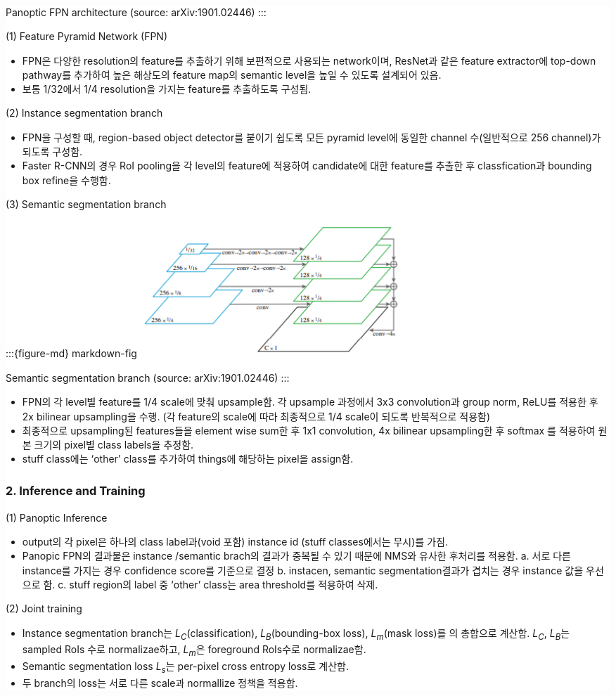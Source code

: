 Panoptic FPN architecture (source: arXiv:1901.02446)
:::

(1) Feature Pyramid Network (FPN)

- FPN은 다양한 resolution의 feature를 추출하기 위해 보편적으로 사용되는 network이며, ResNet과 같은 feature extractor에 top-down pathway를 추가하여 높은 해상도의 feature map의 semantic level을 높일 수 있도록 설계되어 있음.
- 보통 1/32에서 1/4 resolution을 가지는 feature를 추출하도록 구성됨.

(2) Instance segmentation branch

- FPN을 구성할 때, region-based object detector를 붙이기 쉽도록 모든 pyramid level에 동일한 channel 수(일반적으로 256 channel)가 되도록 구성함.
- Faster R-CNN의 경우 RoI pooling을 각 level의 feature에 적용하여 candidate에 대한 feature를 추출한 후 classfication과 bounding box refine을 수행함.

(3) Semantic segmentation branch

:::{figure-md} markdown-fig
<img src="pic/PanopticFPN/pfpn2.png" alt="pfpn2" class="bg-primary mb-1" width="400px">

Semantic segmentation branch (source: arXiv:1901.02446)
:::

- FPN의 각 level별 feature를 1/4 scale에 맞춰 upsample함. 각 upsample 과정에서 3x3 convolution과 group norm, ReLU를 적용한 후 2x bilinear upsampling을 수행. (각 feature의 scale에 따라 최종적으로 1/4 scale이 되도록 반복적으로 적용함)
- 최종적으로 upsampling된 features들을 element wise sum한 후 1x1 convolution, 4x bilinear upsampling한 후 softmax 를 적용하여 원본 크기의 pixel별 class labels을 추정함.
- stuff class에는 ‘other’ class를 추가하여 things에 해당하는 pixel을 assign함.

### 2. Inference and Training

(1) Panoptic Inference

- output의 각 pixel은 하나의 class label과(void 포함) instance id (stuff classes에서는 무시)를 가짐.
- Panopic FPN의 결과물은 instance /semantic brach의 결과가 중복될 수 있기 때문에 NMS와 유사한 후처리를 적용함.
a. 서로 다른 instance를 가지는 경우 confidence score를 기준으로 결정
b. instacen, semantic segmentation결과가 겹치는 경우 instance 값을 우선으로 함.
c. stuff region의 label 중 ‘other’ class는 area threshold를 적용하여 삭제.

(2) Joint training

- Instance segmentation branch는 $L_C$(classification), $L_B$(bounding-box loss), $L_m$(mask loss)를 의 총합으로 계산함. $L_C$, $L_B$는 sampled RoIs 수로 normalizae하고, $L_m$은 foreground RoIs수로 normalizae함.
- Semantic segmentation loss $L_s$는 per-pixel cross entropy loss로 계산함.
- 두 branch의 loss는 서로 다른 scale과 normallize 정책을 적용함.
    